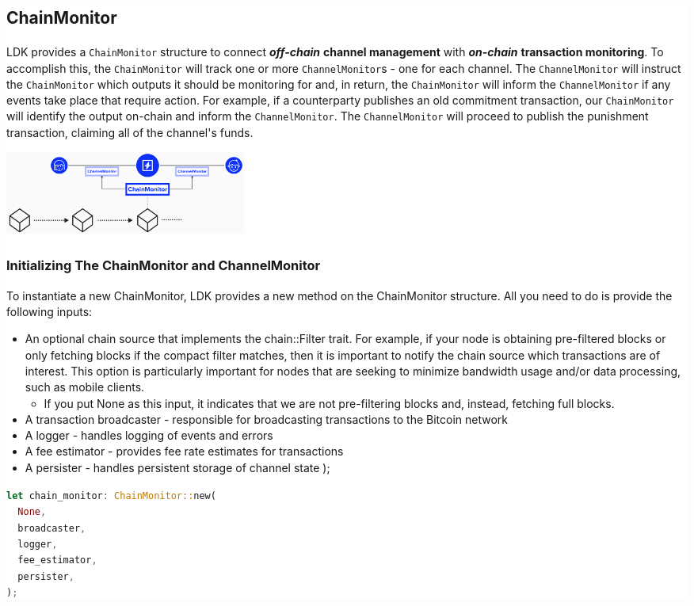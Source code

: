 ## ChainMonitor

LDK provides a `ChainMonitor` structure to connect ***off-chain*** **channel management** with ***on-chain*** **transaction monitoring**. To accomplish this, the `ChainMonitor` will track one or more `ChannelMonitor`s - one for each channel. The `ChannelMonitor` will instruct the `ChainMonitor` which outputs it should be monitoring for and, in return, the `ChainMonitor` will inform the `ChannelMonitor` if any events take place that require action. For example, if a counterparty publishes an old commitment transaction, our `ChainMonitor` will identify the output on-chain and inform the `ChannelMonitor`. The `ChannelMonitor` will proceed to publish the punishment transaction, claiming all of the channel's funds.

<p align="center" style="width: 50%; max-width: 300px;">
  <img src="./tutorial_images/node_setup/chain_monitor.png" alt="chain_monitor" width="100%" height="auto">
</p>


### Initializing The ChainMonitor and ChannelMonitor

To instantiate a new ChainMonitor, LDK provides a new method on the ChainMonitor structure. All you need to do is provide the following inputs:
- An optional chain source that implements the chain::Filter trait. For example, if your node is obtaining pre-filtered blocks or only fetching blocks if the compact filter matches, then it is important to notify the chain source which transactions are of interest. This option is particularly important for nodes that are seeking to minimize bandwidth usage and/or data processing, such as mobile clients.
  - If you put None as this input, it indicates that we are not pre-filtering blocks and, instead, fetching full blocks.
- A transaction broadcaster - responsible for broadcasting transactions to the Bitcoin network
- A logger - handles logging of events and errors
- A fee estimator - provides fee rate estimates for transactions
- A persister - handles persistent storage of channel state
);

```rust
let chain_monitor: ChainMonitor::new(
  None,
  broadcaster,
  logger,
  fee_estimator,
  persister,
);
```
